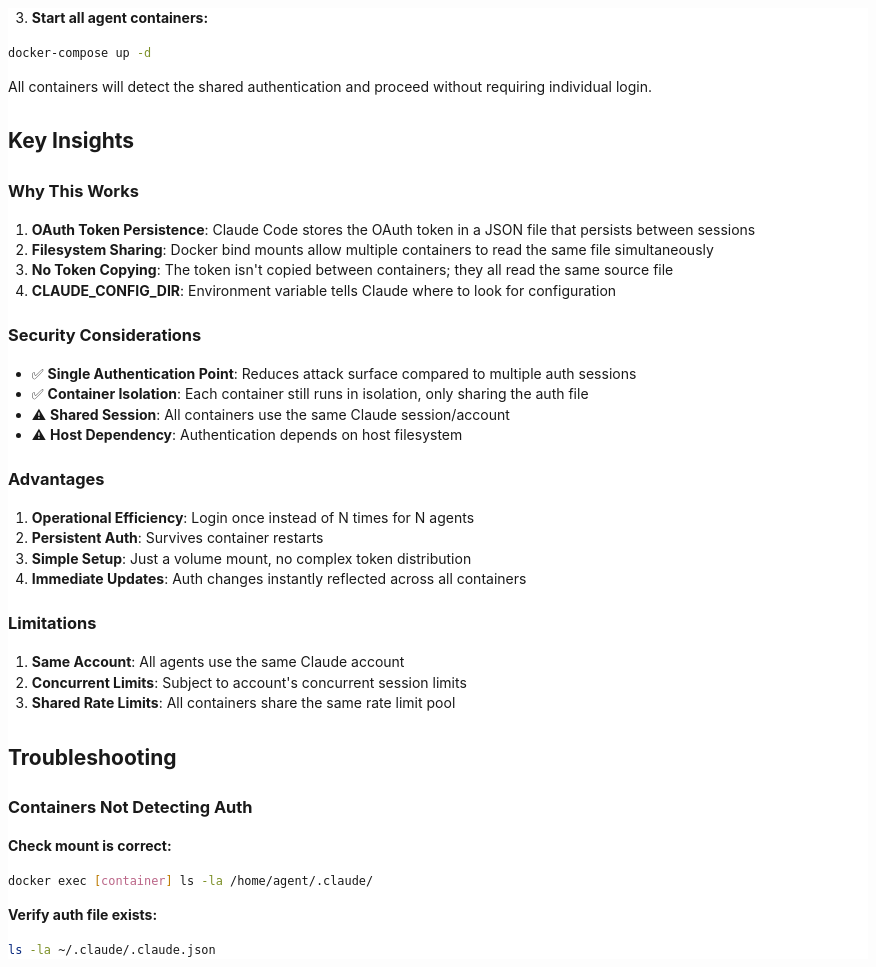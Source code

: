 3. **Start all agent containers:**
```bash
docker-compose up -d
```

All containers will detect the shared authentication and proceed without requiring individual login.

## Key Insights

### Why This Works

1. **OAuth Token Persistence**: Claude Code stores the OAuth token in a JSON file that persists between sessions
2. **Filesystem Sharing**: Docker bind mounts allow multiple containers to read the same file simultaneously
3. **No Token Copying**: The token isn't copied between containers; they all read the same source file
4. **CLAUDE_CONFIG_DIR**: Environment variable tells Claude where to look for configuration

### Security Considerations

- ✅ **Single Authentication Point**: Reduces attack surface compared to multiple auth sessions
- ✅ **Container Isolation**: Each container still runs in isolation, only sharing the auth file
- ⚠️ **Shared Session**: All containers use the same Claude session/account
- ⚠️ **Host Dependency**: Authentication depends on host filesystem

### Advantages

1. **Operational Efficiency**: Login once instead of N times for N agents
2. **Persistent Auth**: Survives container restarts
3. **Simple Setup**: Just a volume mount, no complex token distribution
4. **Immediate Updates**: Auth changes instantly reflected across all containers

### Limitations

1. **Same Account**: All agents use the same Claude account
2. **Concurrent Limits**: Subject to account's concurrent session limits
3. **Shared Rate Limits**: All containers share the same rate limit pool

## Troubleshooting

### Containers Not Detecting Auth

**Check mount is correct:**
```bash
docker exec [container] ls -la /home/agent/.claude/
```

**Verify auth file exists:**
```bash
ls -la ~/.claude/.claude.json
```
